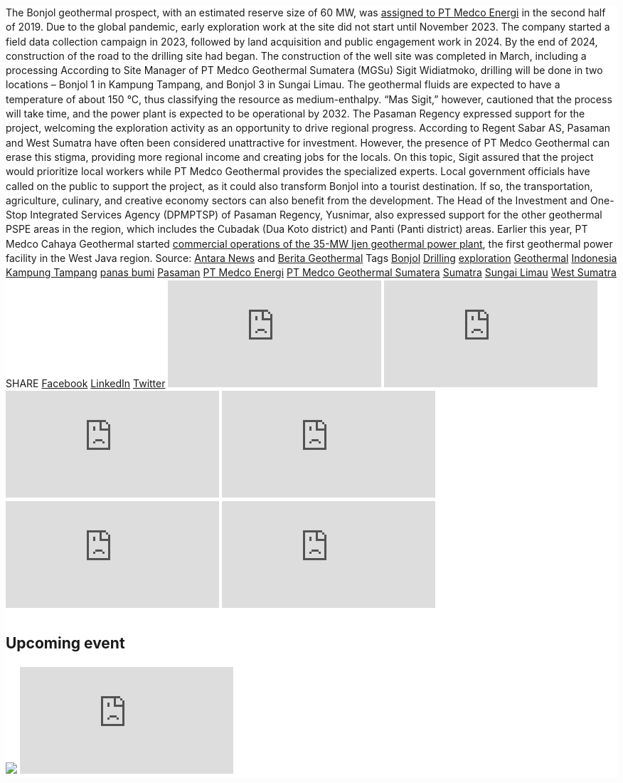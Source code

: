 The Bonjol geothermal prospect, with an estimated reserve size of 60 MW, was [assigned to PT Medco Energi](https://www.thinkgeoenergy.com/pt-medco-energi-started-initial-survey-for-bonjol-geothermal-prospect-west-sumatra/) in the second half of 2019. Due to the global pandemic, early exploration work at the site did not start until November 2023. The company started a field data collection campaign in 2023, followed by land acquisition and public engagement work in 2024. By the end of 2024, construction of the road to the drilling site had began. The construction of the well site was completed in March, including a processing
According to Site Manager of PT Medco Geothermal Sumatera (MGSu) Sigit Widiatmoko, drilling will be done in two locations – Bonjol 1 in Kampung Tampang, and Bonjol 3 in Sungai Limau. The geothermal fluids are expected to have a temperature of about 150 °C, thus classifying the resource as medium-enthalpy. “Mas Sigit,” however, cautioned that the process will take time, and the power plant is expected to be operational by 2032.
The Pasaman Regency expressed support for the project, welcoming the exploration activity as an opportunity to drive regional progress. According to Regent Sabar AS, Pasaman and West Sumatra have often been considered unattractive for investment. However, the presence of PT Medco Geothermal can erase this stigma, providing more regional income and creating jobs for the locals. On this topic, Sigit assured that the project would prioritize local workers while PT Medco Geothermal provides the specialized experts.
Local government officials have called on the public to support the project, as it could also transform Bonjol into a tourist destination. If so, the transportation, agriculture, culinary, and creative economy sectors can also benefit from the development.
The Head of the Investment and One-Stop Integrated Services Agency (DPMPTSP) of Pasaman Regency, Yusnimar, also expressed support for the other geothermal PSPE areas in the region, which includes the Cubadak (Dua Koto district) and Panti (Panti district) areas.
Earlier this year, PT Medco Cahaya Geothermal started [commercial operations of the 35-MW Ijen geothermal power plant](https://www.thinkgeoenergy.com/indonesias-35-mw-ijen-geothermal-power-plant-starts-commercial-operations/), the first geothermal power facility in the West Java region.
Source: [Antara News](https://sumbar.antaranews.com/berita/687277/progres-investasi-geothermal-di-pasaman-masuk-tahap-persiapan-pengeboran) and [Berita Geothermal](https://beritageothermal.com/pengeboran-perdana-panas-bumi-bonjol-dimulai-medco-dan-pemkab-pasaman-gelar-sosialisasi/)
Tags
[Bonjol](https://www.thinkgeoenergy.com/tag/bonjol/) [Drilling](https://www.thinkgeoenergy.com/tag/drilling/) [exploration](https://www.thinkgeoenergy.com/tag/exploration/) [Geothermal](https://www.thinkgeoenergy.com/tag/geothermal/) [Indonesia](https://www.thinkgeoenergy.com/tag/indonesia/) [Kampung Tampang](https://www.thinkgeoenergy.com/tag/kampung-tampang/) [panas bumi](https://www.thinkgeoenergy.com/tag/panas-bumi/) [Pasaman](https://www.thinkgeoenergy.com/tag/pasaman/) [PT Medco Energi](https://www.thinkgeoenergy.com/tag/pt-medco-energi/) [PT Medco Geothermal Sumatera](https://www.thinkgeoenergy.com/tag/pt-medco-geothermal-sumatera/) [Sumatra](https://www.thinkgeoenergy.com/tag/sumatra/) [Sungai Limau](https://www.thinkgeoenergy.com/tag/sungai-limau/) [West Sumatra](https://www.thinkgeoenergy.com/tag/west-sumatra/)
SHARE
[Facebook](javascript:void\(0\))
[LinkedIn](javascript:void\(0\))
[Twitter](javascript:void\(0\))
[![](https://ads.thinkgeoenergy.com/delivery/avw.php?zoneid=40&cb=0&n=af91e151)](https://ads.thinkgeoenergy.com/delivery/ck.php?n=af91e151&cb=0)
[![](https://ads.thinkgeoenergy.com/delivery/avw.php?zoneid=41&cb=0&n=a7dfda8b)](https://ads.thinkgeoenergy.com/delivery/ck.php?n=a7dfda8b&cb=0)
[![](https://ads.thinkgeoenergy.com/delivery/avw.php?zoneid=147&cb=0&n=a90740cd)](https://ads.thinkgeoenergy.com/delivery/ck.php?n=a90740cd&cb=0)
[![](https://ads.thinkgeoenergy.com/delivery/avw.php?zoneid=21&cb=0&n=a02718af)](https://ads.thinkgeoenergy.com/delivery/ck.php?n=a02718af&cb=0)
[![](https://ads.thinkgeoenergy.com/delivery/avw.php?zoneid=22&cb=0&n=af71fb28)](https://ads.thinkgeoenergy.com/delivery/ck.php?n=af71fb28&cb=0)
[![](https://ads.thinkgeoenergy.com/delivery/avw.php?zoneid=23&cb=0&n=a4159bf3)](https://ads.thinkgeoenergy.com/delivery/ck.php?n=a4159bf3&cb=0)
## Upcoming event
[![](https://www.thinkgeoenergy.com/start-of-exploration-drilling-imminent-at-bonjol-geothermal-site-west-sumatra-indonesia/)](https://www.thinkgeoenergy.com/start-of-exploration-drilling-imminent-at-bonjol-geothermal-site-west-sumatra-indonesia/)
[![](https://ads.thinkgeoenergy.com/delivery/avw.php?zoneid=35&cb=0&n=ac8caac7)](https://ads.thinkgeoenergy.com/delivery/ck.php?n=ac8caac7&cb=0)